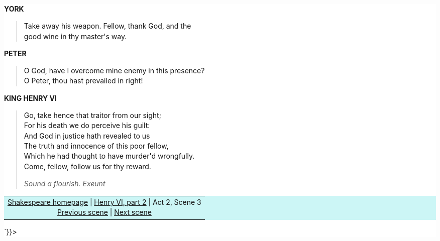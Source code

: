 <A NAME=speech26><b>YORK</b></a>
<blockquote>
<A NAME=91>Take away his weapon. Fellow, thank God, and the</A><br>
<A NAME=92>good wine in thy master's way.</A><br>
</blockquote>

<A NAME=speech27><b>PETER</b></a>
<blockquote>
<A NAME=93>O God, have I overcome mine enemy in this presence?</A><br>
<A NAME=94>O Peter, thou hast prevailed in right!</A><br>
</blockquote>

<A NAME=speech28><b>KING HENRY VI</b></a>
<blockquote>
<A NAME=95>Go, take hence that traitor from our sight;</A><br>
<A NAME=96>For his death we do perceive his guilt:</A><br>
<A NAME=97>And God in justice hath revealed to us</A><br>
<A NAME=98>The truth and innocence of this poor fellow,</A><br>
<A NAME=99>Which he had thought to have murder'd wrongfully.</A><br>
<A NAME=100>Come, fellow, follow us for thy reward.</A><br>
<p><i>Sound a flourish. Exeunt</i></p>
</blockquote>
<table width="100%" bgcolor="#CCF6F6">
<tr><td class="nav" align="center">
      <a href="/Shakespeare">Shakespeare homepage</A> 
    | <A href="/Shakespeare/2henryvi/">Henry VI, part 2</A> 
    | Act 2, Scene 3
   <br>
      <a href="2henryvi.2.2.html">Previous scene</A>
    | <a href="2henryvi.2.4.html">Next scene</A>
</table>

</body>
</html>


</div>`}}></div>
